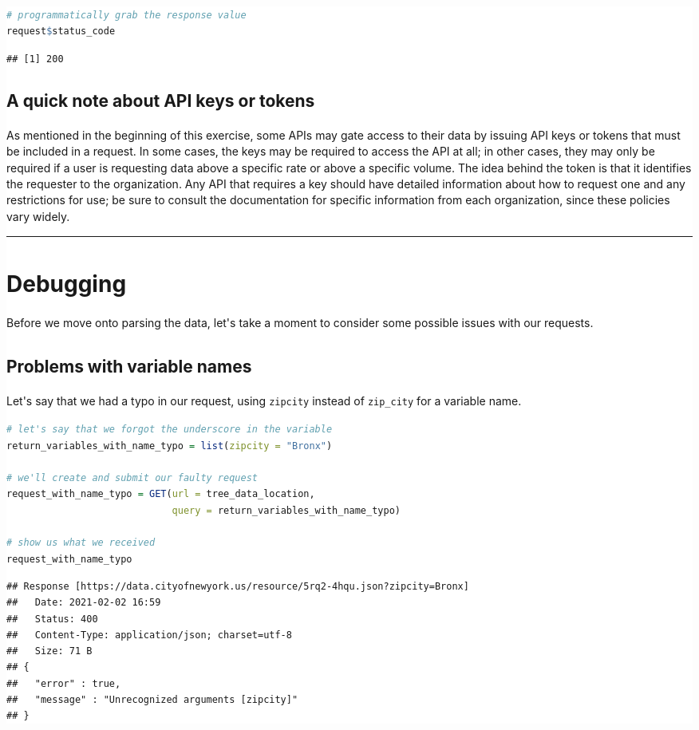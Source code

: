
```r
# programmatically grab the response value
request$status_code
```

```
## [1] 200
```

## A quick note about API keys or tokens

As mentioned in the beginning of this exercise, some APIs may gate access to
their data by issuing API keys or tokens that must be included in a request. In
some cases, the keys may be required to access the API at all; in other cases,
they may only be required if a user is requesting data above a specific rate or
above a specific volume. The idea behind the token is that it identifies the
requester to the organization. Any API that requires a key should have detailed
information about how to request one and any restrictions for use; be sure to
consult the documentation for specific information from each organization, since
these policies vary widely.

***

# Debugging

Before we move onto parsing the data, let's take a moment to consider some possible
issues with our requests.

## Problems with variable names

Let's say that we had a typo in our request, using `zipcity` instead of
`zip_city` for a variable name.


```r
# let's say that we forgot the underscore in the variable
return_variables_with_name_typo = list(zipcity = "Bronx")

# we'll create and submit our faulty request
request_with_name_typo = GET(url = tree_data_location,
                             query = return_variables_with_name_typo)

# show us what we received
request_with_name_typo
```

```
## Response [https://data.cityofnewyork.us/resource/5rq2-4hqu.json?zipcity=Bronx]
##   Date: 2021-02-02 16:59
##   Status: 400
##   Content-Type: application/json; charset=utf-8
##   Size: 71 B
## {
##   "error" : true,
##   "message" : "Unrecognized arguments [zipcity]"
## }
```
